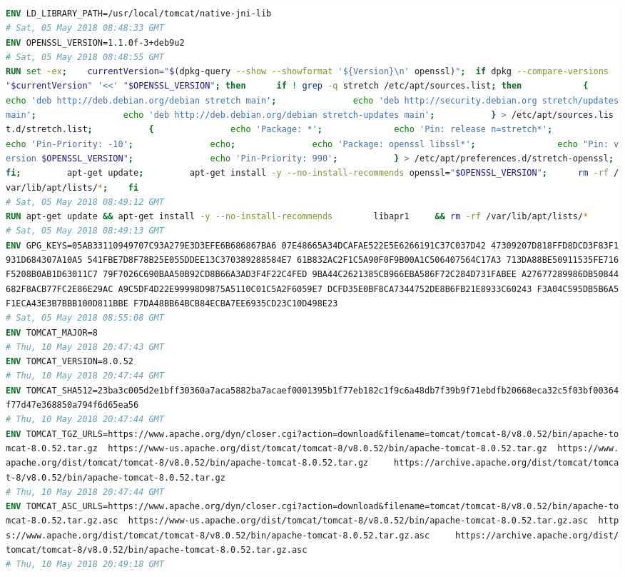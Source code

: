 ```dockerfile
ENV LD_LIBRARY_PATH=/usr/local/tomcat/native-jni-lib
# Sat, 05 May 2018 08:48:33 GMT
ENV OPENSSL_VERSION=1.1.0f-3+deb9u2
# Sat, 05 May 2018 08:48:55 GMT
RUN set -ex; 	currentVersion="$(dpkg-query --show --showformat '${Version}\n' openssl)"; 	if dpkg --compare-versions "$currentVersion" '<<' "$OPENSSL_VERSION"; then 		if ! grep -q stretch /etc/apt/sources.list; then 			{ 				echo 'deb http://deb.debian.org/debian stretch main'; 				echo 'deb http://security.debian.org stretch/updates main'; 				echo 'deb http://deb.debian.org/debian stretch-updates main'; 			} > /etc/apt/sources.list.d/stretch.list; 			{ 				echo 'Package: *'; 				echo 'Pin: release n=stretch*'; 				echo 'Pin-Priority: -10'; 				echo; 				echo 'Package: openssl libssl*'; 				echo "Pin: version $OPENSSL_VERSION"; 				echo 'Pin-Priority: 990'; 			} > /etc/apt/preferences.d/stretch-openssl; 		fi; 		apt-get update; 		apt-get install -y --no-install-recommends openssl="$OPENSSL_VERSION"; 		rm -rf /var/lib/apt/lists/*; 	fi
# Sat, 05 May 2018 08:49:12 GMT
RUN apt-get update && apt-get install -y --no-install-recommends 		libapr1 	&& rm -rf /var/lib/apt/lists/*
# Sat, 05 May 2018 08:49:13 GMT
ENV GPG_KEYS=05AB33110949707C93A279E3D3EFE6B686867BA6 07E48665A34DCAFAE522E5E6266191C37C037D42 47309207D818FFD8DCD3F83F1931D684307A10A5 541FBE7D8F78B25E055DDEE13C370389288584E7 61B832AC2F1C5A90F0F9B00A1C506407564C17A3 713DA88BE50911535FE716F5208B0AB1D63011C7 79F7026C690BAA50B92CD8B66A3AD3F4F22C4FED 9BA44C2621385CB966EBA586F72C284D731FABEE A27677289986DB50844682F8ACB77FC2E86E29AC A9C5DF4D22E99998D9875A5110C01C5A2F6059E7 DCFD35E0BF8CA7344752DE8B6FB21E8933C60243 F3A04C595DB5B6A5F1ECA43E3B7BBB100D811BBE F7DA48BB64BCB84ECBA7EE6935CD23C10D498E23
# Sat, 05 May 2018 08:55:08 GMT
ENV TOMCAT_MAJOR=8
# Thu, 10 May 2018 20:47:43 GMT
ENV TOMCAT_VERSION=8.0.52
# Thu, 10 May 2018 20:47:44 GMT
ENV TOMCAT_SHA512=23ba3c005d2e1bff30360a7aca5882ba7acaef0001395b1f77eb182c1f9c6a48db7f39b9f71ebdfb20668eca32c5f03bf00364f77d47e368850a794f6d65ea56
# Thu, 10 May 2018 20:47:44 GMT
ENV TOMCAT_TGZ_URLS=https://www.apache.org/dyn/closer.cgi?action=download&filename=tomcat/tomcat-8/v8.0.52/bin/apache-tomcat-8.0.52.tar.gz 	https://www-us.apache.org/dist/tomcat/tomcat-8/v8.0.52/bin/apache-tomcat-8.0.52.tar.gz 	https://www.apache.org/dist/tomcat/tomcat-8/v8.0.52/bin/apache-tomcat-8.0.52.tar.gz 	https://archive.apache.org/dist/tomcat/tomcat-8/v8.0.52/bin/apache-tomcat-8.0.52.tar.gz
# Thu, 10 May 2018 20:47:44 GMT
ENV TOMCAT_ASC_URLS=https://www.apache.org/dyn/closer.cgi?action=download&filename=tomcat/tomcat-8/v8.0.52/bin/apache-tomcat-8.0.52.tar.gz.asc 	https://www-us.apache.org/dist/tomcat/tomcat-8/v8.0.52/bin/apache-tomcat-8.0.52.tar.gz.asc 	https://www.apache.org/dist/tomcat/tomcat-8/v8.0.52/bin/apache-tomcat-8.0.52.tar.gz.asc 	https://archive.apache.org/dist/tomcat/tomcat-8/v8.0.52/bin/apache-tomcat-8.0.52.tar.gz.asc
# Thu, 10 May 2018 20:49:18 GMT
```